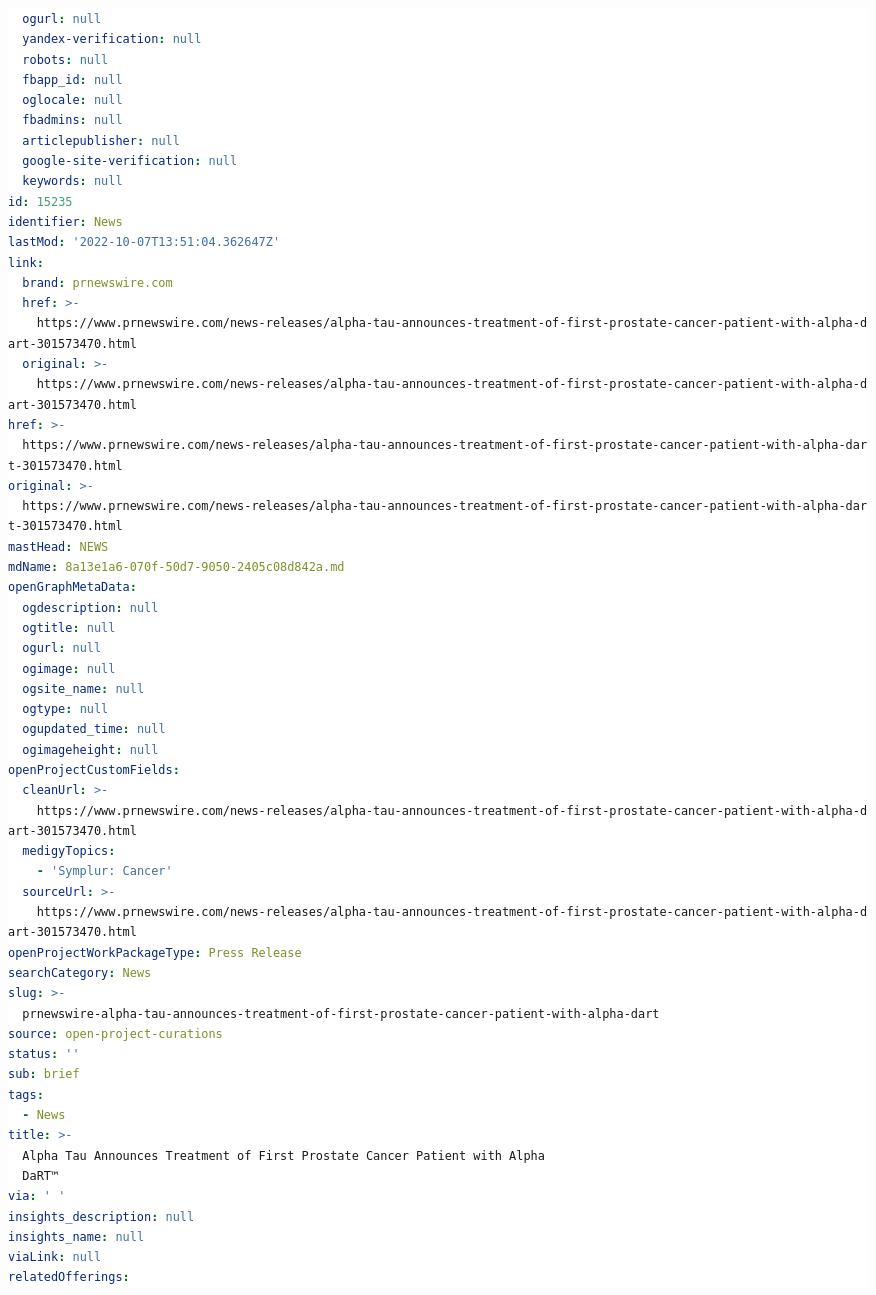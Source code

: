 ```yaml
  ogurl: null
  yandex-verification: null
  robots: null
  fbapp_id: null
  oglocale: null
  fbadmins: null
  articlepublisher: null
  google-site-verification: null
  keywords: null
id: 15235
identifier: News
lastMod: '2022-10-07T13:51:04.362647Z'
link:
  brand: prnewswire.com
  href: >-
    https://www.prnewswire.com/news-releases/alpha-tau-announces-treatment-of-first-prostate-cancer-patient-with-alpha-dart-301573470.html
  original: >-
    https://www.prnewswire.com/news-releases/alpha-tau-announces-treatment-of-first-prostate-cancer-patient-with-alpha-dart-301573470.html
href: >-
  https://www.prnewswire.com/news-releases/alpha-tau-announces-treatment-of-first-prostate-cancer-patient-with-alpha-dart-301573470.html
original: >-
  https://www.prnewswire.com/news-releases/alpha-tau-announces-treatment-of-first-prostate-cancer-patient-with-alpha-dart-301573470.html
mastHead: NEWS
mdName: 8a13e1a6-070f-50d7-9050-2405c08d842a.md
openGraphMetaData:
  ogdescription: null
  ogtitle: null
  ogurl: null
  ogimage: null
  ogsite_name: null
  ogtype: null
  ogupdated_time: null
  ogimageheight: null
openProjectCustomFields:
  cleanUrl: >-
    https://www.prnewswire.com/news-releases/alpha-tau-announces-treatment-of-first-prostate-cancer-patient-with-alpha-dart-301573470.html
  medigyTopics:
    - 'Symplur: Cancer'
  sourceUrl: >-
    https://www.prnewswire.com/news-releases/alpha-tau-announces-treatment-of-first-prostate-cancer-patient-with-alpha-dart-301573470.html
openProjectWorkPackageType: Press Release
searchCategory: News
slug: >-
  prnewswire-alpha-tau-announces-treatment-of-first-prostate-cancer-patient-with-alpha-dart
source: open-project-curations
status: ''
sub: brief
tags:
  - News
title: >-
  Alpha Tau Announces Treatment of First Prostate Cancer Patient with Alpha
  DaRT™
via: ' '
insights_description: null
insights_name: null
viaLink: null
relatedOfferings:
```